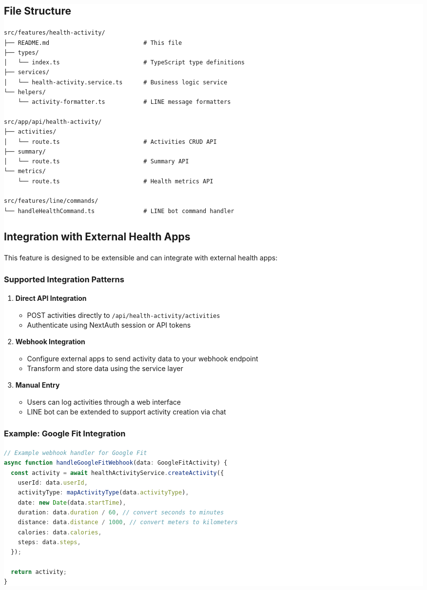 ## File Structure

```
src/features/health-activity/
├── README.md                           # This file
├── types/
│   └── index.ts                        # TypeScript type definitions
├── services/
│   └── health-activity.service.ts      # Business logic service
└── helpers/
    └── activity-formatter.ts           # LINE message formatters

src/app/api/health-activity/
├── activities/
│   └── route.ts                        # Activities CRUD API
├── summary/
│   └── route.ts                        # Summary API
└── metrics/
    └── route.ts                        # Health metrics API

src/features/line/commands/
└── handleHealthCommand.ts              # LINE bot command handler
```

## Integration with External Health Apps

This feature is designed to be extensible and can integrate with external health apps:

### Supported Integration Patterns

1. **Direct API Integration**
   - POST activities directly to `/api/health-activity/activities`
   - Authenticate using NextAuth session or API tokens

2. **Webhook Integration**
   - Configure external apps to send activity data to your webhook endpoint
   - Transform and store data using the service layer

3. **Manual Entry**
   - Users can log activities through a web interface
   - LINE bot can be extended to support activity creation via chat

### Example: Google Fit Integration

```typescript
// Example webhook handler for Google Fit
async function handleGoogleFitWebhook(data: GoogleFitActivity) {
  const activity = await healthActivityService.createActivity({
    userId: data.userId,
    activityType: mapActivityType(data.activityType),
    date: new Date(data.startTime),
    duration: data.duration / 60, // convert seconds to minutes
    distance: data.distance / 1000, // convert meters to kilometers
    calories: data.calories,
    steps: data.steps,
  });
  
  return activity;
}
```

